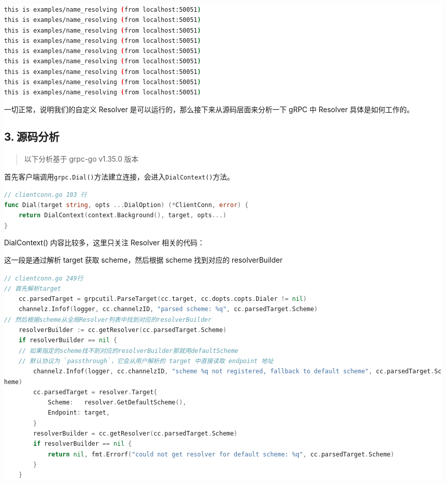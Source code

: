 ```sh
this is examples/name_resolving (from localhost:50051)
this is examples/name_resolving (from localhost:50051)
this is examples/name_resolving (from localhost:50051)
this is examples/name_resolving (from localhost:50051)
this is examples/name_resolving (from localhost:50051)
this is examples/name_resolving (from localhost:50051)
this is examples/name_resolving (from localhost:50051)
this is examples/name_resolving (from localhost:50051)
this is examples/name_resolving (from localhost:50051)
```

一切正常，说明我们的自定义 Resolver 是可以运行的，那么接下来从源码层面来分析一下 gRPC 中 Resolver 具体是如何工作的。



## 3. 源码分析

> 以下分析基于 grpc-go v1.35.0 版本



首先客户端调用`grpc.Dial()`方法建立连接，会进入`DialContext()`方法。

```go
// clientconn.go 103 行
func Dial(target string, opts ...DialOption) (*ClientConn, error) {
	return DialContext(context.Background(), target, opts...)
}
```



DialContext() 内容比较多，这里只关注 Resolver 相关的代码：

这一段是通过解析 target 获取 scheme，然后根据 scheme 找到对应的 resolverBuilder

```go
// clientconn.go 249行
// 首先解析target
	cc.parsedTarget = grpcutil.ParseTarget(cc.target, cc.dopts.copts.Dialer != nil)
	channelz.Infof(logger, cc.channelzID, "parsed scheme: %q", cc.parsedTarget.Scheme)
// 然后根据scheme从全局Resolver列表中找到对应的resolverBuilder
	resolverBuilder := cc.getResolver(cc.parsedTarget.Scheme)
	if resolverBuilder == nil {
	// 如果指定的scheme找不到对应的resolverBuilder那就用defaultScheme
    // 默认协议为 `passthrough`，它会从用户解析的 target 中直接读取 endpoint 地址
		channelz.Infof(logger, cc.channelzID, "scheme %q not registered, fallback to default scheme", cc.parsedTarget.Scheme)
		cc.parsedTarget = resolver.Target{
			Scheme:   resolver.GetDefaultScheme(),
			Endpoint: target,
		}
		resolverBuilder = cc.getResolver(cc.parsedTarget.Scheme)
		if resolverBuilder == nil {
			return nil, fmt.Errorf("could not get resolver for default scheme: %q", cc.parsedTarget.Scheme)
		}
	}
```
